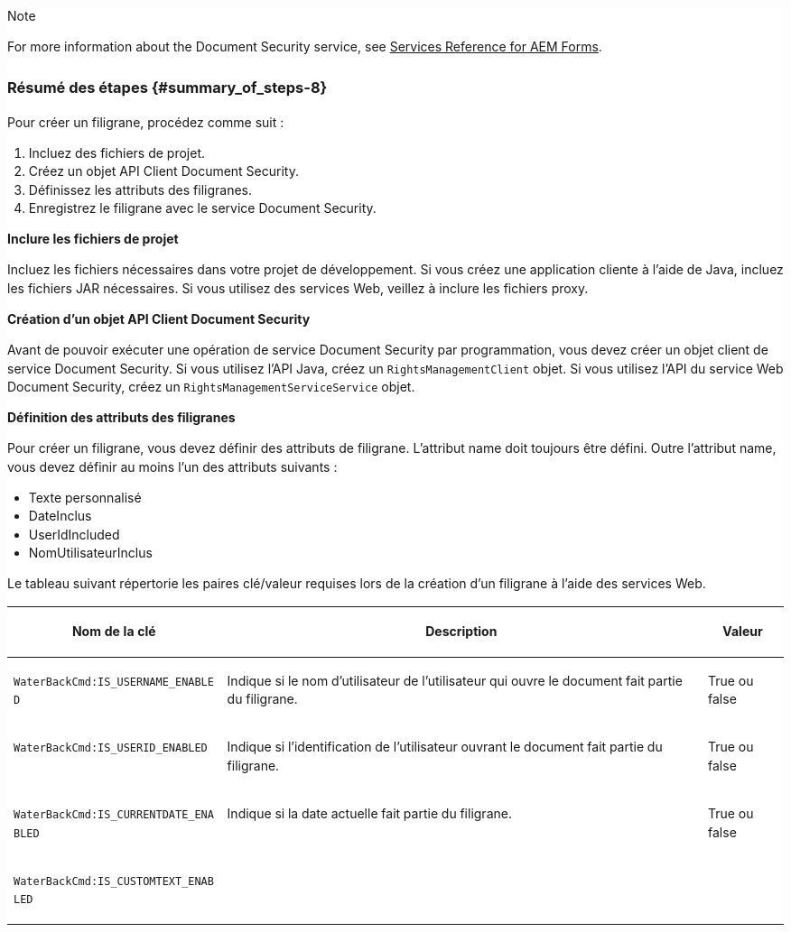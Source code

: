 >[!NOTE]
>
>For more information about the Document Security service, see [Services Reference for AEM Forms](https://www.adobe.com/go/learn_aemforms_services_63).

### Résumé des étapes {#summary_of_steps-8}

Pour créer un filigrane, procédez comme suit :

1. Incluez des fichiers de projet.
1. Créez un objet API Client Document Security.
1. Définissez les attributs des filigranes.
1. Enregistrez le filigrane avec le service Document Security.

**Inclure les fichiers de projet**

Incluez les fichiers nécessaires dans votre projet de développement. Si vous créez une application cliente à l’aide de Java, incluez les fichiers JAR nécessaires. Si vous utilisez des services Web, veillez à inclure les fichiers proxy.

**Création d’un objet API Client Document Security**

Avant de pouvoir exécuter une opération de service Document Security par programmation, vous devez créer un objet client de service Document Security. Si vous utilisez l’API Java, créez un `RightsManagementClient` objet. Si vous utilisez l’API du service Web Document Security, créez un `RightsManagementServiceService` objet.

**Définition des attributs des filigranes**

Pour créer un filigrane, vous devez définir des attributs de filigrane. L’attribut name doit toujours être défini. Outre l’attribut name, vous devez définir au moins l’un des attributs suivants :

* Texte personnalisé
* DateInclus
* UserIdIncluded
* NomUtilisateurInclus

Le tableau suivant répertorie les paires clé/valeur requises lors de la création d’un filigrane à l’aide des services Web.

<table> 
 <thead> 
  <tr> 
   <th><p>Nom de la clé</p></th> 
   <th><p>Description</p></th> 
   <th><p>Valeur</p></th> 
  </tr> 
 </thead> 
 <tbody>
  <tr> 
   <td><p><code>WaterBackCmd:IS_USERNAME_ENABLED</code></p></td> 
   <td><p>Indique si le nom d’utilisateur de l’utilisateur qui ouvre le document fait partie du filigrane.</p></td> 
   <td><p>True ou false</p></td> 
  </tr> 
  <tr> 
   <td><p><code>WaterBackCmd:IS_USERID_ENABLED</code></p></td> 
   <td><p>Indique si l’identification de l’utilisateur ouvrant le document fait partie du filigrane.</p></td> 
   <td><p>True ou false</p></td> 
  </tr> 
  <tr> 
   <td><p><code>WaterBackCmd:IS_CURRENTDATE_ENABLED</code></p></td> 
   <td><p>Indique si la date actuelle fait partie du filigrane.</p></td> 
   <td><p>True ou false</p></td> 
  </tr> 
  <tr> 
   <td><p><code>WaterBackCmd:IS_CUSTOMTEXT_ENABLED</code></p></td> 